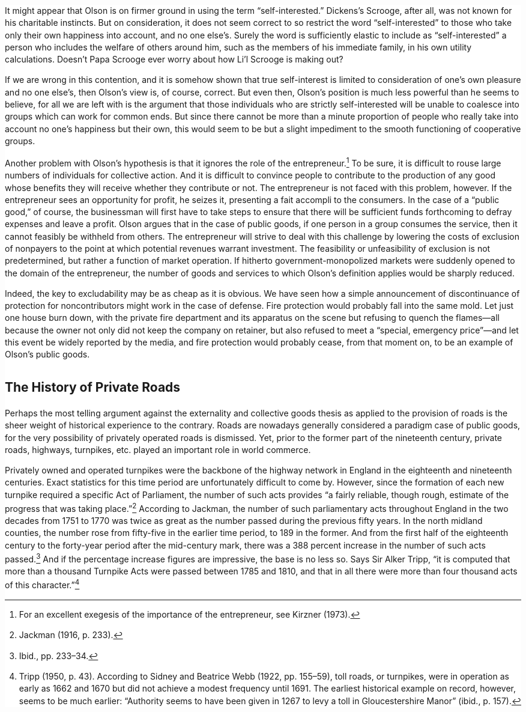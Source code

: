 It might appear that Olson is on firmer ground in using the term “self-interested.” Dickens’s Scrooge, after all, was not known for his charitable instincts. But on consideration, it does not seem correct to so restrict the word “self-interested” to those who take only their own happiness into account, and no one else’s. Surely the word is sufficiently elastic to include as “self-interested” a person who includes the welfare of others around him, such as the members of his immediate family, in his own utility calculations. Doesn’t Papa Scrooge ever worry about how Li’l Scrooge is making out?

If we are wrong in this contention, and it is somehow shown that true self-interest is limited to consideration of one’s own pleasure and no one else’s, then Olson’s view is, of course, correct. But even then, Olson’s position is much less powerful than he seems to believe, for all we are left with is the argument that those individuals who are strictly self-interested will be unable to coalesce into groups which can work for common ends. But since there cannot be more than a minute proportion of people who really take into account no one’s happiness but their own, this would seem to be but a slight impediment to the smooth functioning of cooperative groups.

Another problem with Olson’s hypothesis is that it ignores the role of the entrepreneur.[^61] To be sure, it is difficult to rouse large numbers of individuals for collective action. And it is difficult to convince people to contribute to the production of any good whose benefits they will receive whether they contribute or not. The entrepreneur is not faced with this problem, however. If the entrepreneur sees an opportunity for profit, he seizes it, presenting a fait accompli to the consumers. In the case of a “public good,” of course, the businessman will first have to take steps to ensure that there will be sufficient funds forthcoming to defray expenses and leave a profit. Olson argues that in the case of public goods, if one person in a group consumes the service, then it cannot feasibly be withheld from others. The entrepreneur will strive to deal with this challenge by lowering the costs of exclusion of nonpayers to the point at which potential revenues warrant investment. The feasibility or unfeasibility of exclusion is not predetermined, but rather a function of market operation. If hitherto government-monopolized markets were suddenly opened to the domain of the entrepreneur, the number of goods and services to which Olson’s definition applies would be sharply reduced.

Indeed, the key to excludability may be as cheap as it is obvious. We have seen how a simple announcement of discontinuance of protection for noncontributors might work in the case of defense. Fire protection would probably fall into the same mold. Let just one house burn down, with the private fire department and its apparatus on the scene but refusing to quench the flames—all because the owner not only did not keep the company on retainer, but also refused to meet a “special, emergency price”—and let this event be widely reported by the media, and fire protection would probably cease, from that moment on, to be an example of Olson’s public goods.

## The History of Private Roads

Perhaps the most telling argument against the externality and collective goods thesis as applied to the provision of roads is the sheer weight of historical experience to the contrary. Roads are nowadays generally considered a paradigm case of public goods, for the very possibility of privately operated roads is dismissed. Yet, prior to the former part of the nineteenth century, private roads, highways, turnpikes, etc. played an important role in world commerce.

Privately owned and operated turnpikes were the backbone of the highway network in England in the eighteenth and nineteenth centuries. Exact statistics for this time period are unfortunately difficult to come by. However, since the formation of each new turnpike required a specific Act of Parliament, the number of such acts provides “a fairly reliable, though rough, estimate of the progress that was taking place.”[^62] According to Jackman, the number of such parliamentary acts throughout England in the two decades from 1751 to 1770 was twice as great as the number passed during the previous fifty years. In the north midland counties, the number rose from fifty-five in the earlier time period, to 189 in the former. And from the first half of the eighteenth century to the forty-year period after the mid-century mark, there was a 388 percent increase in the number of such acts passed.[^63] And if the percentage increase figures are impressive, the base is no less so. Says Sir Alker Tripp, “it is computed that more than a thousand Turnpike Acts were passed between 1785 and 1810, and that in all there were more than four thousand acts of this character.”[^64]


[^1]: Externalities are usually separated into external economies (positive externalities) and external diseconomies (negative externalities). Although considered by most economists as virtually the same (i.e., as merely opposite sides of the same coin), in our view positive and negative externalities are conceptually different and in need of separate treatment. See Rothbard (1990, pp. 55–99).
[^2]: Haveman (1970, p. 25), Bish and Warren (1972, pp. 97–122) define public goods in terms of excludability: “Public or collective goods in economic terminology are ‘nonpackageable;’ that is, in principle, no one can be excluded from consuming them.”
[^3]: Bonavia (1954, pp. 48–49). Consider also this statement: “Transportation almost always involves rather strong... externalities of one sort or another, so that unsubsidized private operation involves necessarily higher prices, in order to break even, than would be conducive to the most efficient utilization of the facilities” (private correspondence, September 6, 1977, from William Vickrey to the present author).
[^4]: See Rothbard (1962, p. 883). Also Block (1975).
[^5]: Whenever government competes in the market, it has a chilling effect on private investment in that area, for the government can underwrite its losses out of tax proceeds, and a market enterprise cannot. In this paper we assume the plausibility of a private market in road building. For further explication, see Block (1979, pp. 209–38).
[^6]: Jackman (1916, p. 261).
[^7]: Cited in Wooldridge (1970, p. 129).
[^8]: Roth (1967, pp. 20–21).
[^9]: Roth unfortunately contradicts himself several pages later. Even though he is unwilling to accept the implication that government becomes involved in the production of all “intermediate goods and services,” he states: “As roads benefit nonmotorists by providing facilities for pedestrians and cyclists, and access to properties of different kinds, there is a logical case for charging nonmotorists for the use of the roads” (p. 43). There would be no problem for Roth if the nonmotorist he advocated as liable for tolls were limited to cyclists and pedestrians. Although they are certainly nonmotorists, it is no less sure that these two groups do use the roads. This interpretation will not do, however, for Roth raises this point specifically in order to justify property taxes as a source of road funding. But property taxes are paid by landowners, who are not to be confused with motorists, pedestrians, or cyclists (although there is obviously an overlap). In basing road charges on property ownership, Roth is using the very externality argument which he had earlier seemed to reject.
[^10]: Peterson (1950, p. 196). See also Mohring (1965). Mohring states that “the aesthetic, humanitarian, and other ‘nonmarket benefit’ arguments that are often used to justify subsidies to such areas as education, research, and the arts seem to apply little to transportation” (pp. 231–32).
[^11]: Baumol (1963, p. 8).
[^12]: For the same logical error, although presented with a slight variation of emphasis, see Smerk (1965a), where he states: `External economies abound from the provision of transport. In other words, there are many gains and costs which are not realized in pecuniary terms by the enterprise in question, since by its very nature transport confers substantial benefits upon nonusers. Assuming operation of public transport to reflect the general interests of the public, transport output therefore seems most justifiably geared to a point of equality between social costs and benefits rather than strict and sole adherence to the forces of the market as expressed in purely pecuniary terms. (p. 63)` Assuming, however, operation of merry-go-rounds to reflect the general interests of the public, and assuming also, as is the case, that these mechanisms, too, are replete with external benefits, does it follow that merry-go-round output therefore seems most justifiably geared to public rather than private enterprise? If so, then it would seem that there is nothing that cannot be claimed for government operation.
[^13]: It would be consistent, although nonsensical, to accept the externality argument in favor of government road monopoly—and nationalization of all other industries wherein externalities obtain—as well. For opposing positions, however, the reader might consult Hayek’s The Road to Serfdom and Collectivist Economic Planning, and three books by Ludwig von Mises, Bureaucracy, Planning for Freedom, and Human Action.
[^14]: Roth (1967, p. 34). Haveman (1970, p. 34) writes the following: `When the next semi-truck pulls onto the freeway with the effect of delaying your arrival and that of all other freeway motorists, you and your fellow drivers are the objects of a spill-over cost. It is characteristic that... the person harmed bears identifiable “costs” for which he is not compensated. Moreover... this person would be willing to pay something to avoid bearing the spill-over cost.`
[^15]: Walters (1968, p. 11).
[^16]: If the government charged a price for highway use, such a user fee might deter congestion and lead motorists, in effect, to take account of the congestion costs they impose on others. For an analysis of why a privately owned road system is preferable even to a government pricing mechanism, see Block (1979).
[^17]: Winch (1963, p. 130), for example, calls for “taxes aimed to recoup from property owners the costs of the road attributable to the traffic which has conferred benefits on that property.”
[^18]: He may not be able or even willing to purchase all of the land that may conceivably be benefited from his construction, but this will not affect the viability of private roads any more than will the advent of helicopters, able to see over even the highest of fences, win the possibility of a private market in outdoor movies.
[^19]: Cooper (1971, p. 23).
[^20]: Brownlee and Heller (1956, p. 236).
[^21]: Ross, ibid., p. 257.
[^22]: To most males, that is. In the eyes of competitive women, homosexuals, perhaps, and strict, fundamentalist clergymen, presumably, she is anything but. (We deal on page 177 with the question of one man’s meat being another’s poison.)
[^23]: Even such an externality can be internalized by the ever watchful and vigilant marketplace. For an account of how this is accomplished by the management of Maxwell’s Plum restaurant, in New York City, see New York magazine. March 1978, and for a similar account involving Sardi’s restaurant, see United magazine, November 1982.
[^24]: Smerk (1965a, p. 230) writes: “As the general public benefits from an increased supply of transport of all types, tax receipts from the general public may with justice be used to make up losses.”
[^25]: Or do anything else, whatsoever, that could theoretically be interpreted as being of benefit to the free rider. Remember, it has not been proven that the free rider must admit to being a beneficiary. Smerk and other writers have been willing merely to assume that the general public benefits from an increased supply of transport.
[^26]: Rothbard (1962, pp. 888–89).
[^27]: Haritos (1974, p. 54).
[^28]: Samuelson (1955, p. 350).
[^29]: Ibid.
[^30]: On this point, see Enke (1955, pp. 131–33), Margolis (1955, pp. 247–49), and Tiebout (1956, p. 417).
[^31]: Rothbard (1962, p. 884).
[^32]: Ibid., p. 885.
[^33]: This is not meant as an exhaustive brief for a free market in defense services. Such treatment would take us far beyond the scope of this paper, but the interested reader can consult Rothbard (1978, chaps. 11, 13; 1970, chap. 1), as well as Wooldridge (1970, chap. 6).
[^34]: Bish and Warren (1972, p. 100).
[^35]: For examples of excludability of road users, see Haritos (1974, pp. 55–56).
[^36]: Tiebout (1956, p. 417).
[^37]: Samuelson (1954, pp. 388–89).
[^38]: Savas (1974, p. 483).
[^39]: Haveman (1970, pp. 42–43).
[^40]: Samuelson (1955, p. 351).
[^41]: Ibid., p. 352.
[^42]: Rothbard (1962, pp. 15–16). See also Krutilla (1963, p. 227), and Renshaw (1962, p. 374). Winch (1963, p. 38) writes that “unless we make some assumption about interpersonal comparisons of utility, economics can offer no help in problems of policy such as that of highway planning.”
[^43]: Mohring (1965, p. 231).
[^44]: Mohring and Harwitz (1962, p. 7).
[^45]: Smerk (1965a, p. 236).
[^46]: Ibid., p. 241.
[^47]: See Leoni and Frola (1977, pp. 101–10), Mises (1966, pp. 107–15, 350–52), and Rothbard (1962, pp. 277–80).
[^48]: Mises (1966, pp. 107, 110).
[^49]: Ibid., pp. 94–95.
[^50]: Rothbard (1962, p. 890) asks `by what mysterious process the critics know that the recipients [of external benefits] would have liked to purchase the “benefit.” Our only way of knowing the content of preference scales is to see them revealed in concrete choices. Since the choice concretely was not to buy the benefit, there is no justification for outsiders to assert that B’s preference scale was “really” different from what was revealed in his actions.`
[^51]: Netzer (1952, p. 109).
[^52]: Rothbard (1962, p. 643).
[^53]: Samuelson (1955, pp. 350–51). Neither will Tiebout’s attempted reformulation do: “A definitive alternative to Samuelson’s might be simply that a public good is one which should be produced, but for which there is no feasible method of charging the consumers” (p. 417). We can ask Tiebout (and Samuelson, too) how we can know that consumers really value a good for which they have no way of registering a demand. If there is no feasible method of charging a consumer, then he can never make his desires known.
[^54]: This is not the time to expound on the general difficulties of indifference curve analysis. It is worth noting, however, that it is impossible to reveal indifference through the usual market procedures of buying or selling. Thus, an economics based on the view that preference orderings are seen only in human action must entirely reject indifference curve analysis. For a full exposition of this point, and a general discreditation of indifference as an economic category, see Rothbard (1962, pp. 265–67), and Block (1980, pp. 422–37).
[^55]: Olson (1965, p. 2).
[^56]: Ibid., p. 6.
[^57]: Ibid., p. 11.
[^58]: Ibid., p. 94.
[^59]: Ibid., p. 14.
[^60]: U.S. Bureau of the Census (1976).
[^61]: For an excellent exegesis of the importance of the entrepreneur, see Kirzner (1973).
[^62]: Jackman (1916, p. 233).
[^63]: Ibid., pp. 233–34.
[^64]: Tripp (1950, p. 43). According to Sidney and Beatrice Webb (1922, pp. 155–59), toll roads, or turnpikes, were in operation as early as 1662 and 1670 but did not achieve a modest frequency until 1691. The earliest historical example on record, however, seems to be much earlier: “Authority seems to have been given in 1267 to levy a toll in Gloucestershire Manor” (ibid., p. 157).
[^65]: Peterson (1950, pp. 192–93).
[^66]: Jackman (1916, p. 234). The two reports he cites are “Report from the Committee of the House of Commons to Consider Acts Regarding Turnpikes, Roads, and Highways, 1821” and “Report of the Royal Commission on the State of the Roads, 1840.” Webb and Webb (1922, p. 152) give rough support to these estimates in stating that 23,000 miles of roads were administered by the Turnpike Trusts in 1835. They add the fact that, in the same year, 1,100 Turnpike Companies collectively levied an annual revenue of more than 1.5 million sterling and had a debt of £7 million.
[^67]: Jackman (1916, p. 234).
[^68]: Brit. Mus., T. 1157 (4), “Highways Improved,” p. 2, quoted in ibid.
[^69]: Scholefield and Cockburn (1932, p. 467), quoted in Tripp (1950, p. 43).
[^70]: See also Bonavia (1954, p. 53), concerning the Italian experience with private roads, or autostrade.
[^71]: Wooldridge (1970, pp. 129–30).
[^72]: See Lincoln Highway Association (1935).
[^73]: U.S. Bureau of the Census (1976, p. 604).
[^74]: Baumol (1963, p. 14).
[^75]: Peterson (1950, p. 192).
[^76]:  Savas (1974, p. 483).